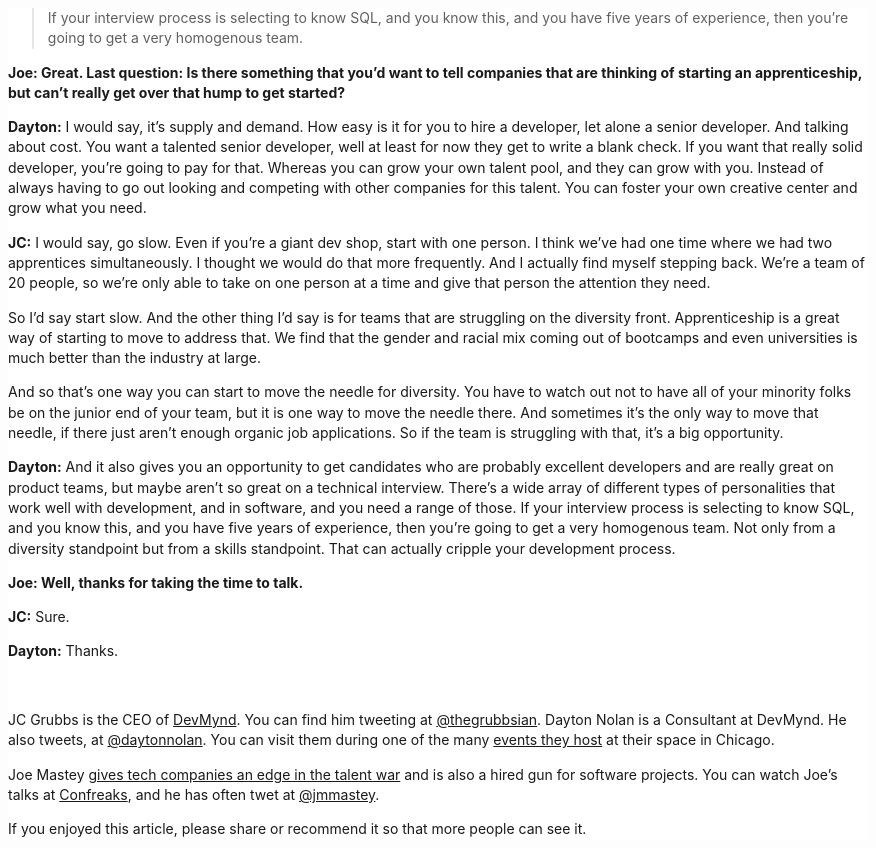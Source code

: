 <blockquote>If your interview process is selecting to know SQL, and you know this, and you have five years of experience, then you’re going to get a very homogenous team.</blockquote>

<p><strong>Joe: Great. Last question: Is there something that you’d want to tell companies that are thinking of starting an apprenticeship, but can’t really get over that hump to get started?</strong></p>

<p><strong>Dayton:</strong> I would say, it’s supply and demand. How easy is it for you to hire a developer, let alone a senior developer. And talking about cost. You want a talented senior developer, well at least for now they get to write a blank check. If you want that really solid developer, you’re going to pay for that. Whereas you can grow your own talent pool, and they can grow with you. Instead of always having to go out looking and competing with other companies for this talent. You can foster your own creative center and grow what you need.</p>

<p><strong>JC:</strong> I would say, go slow. Even if you’re a giant dev shop, start with one person. I think we’ve had one time where we had two apprentices simultaneously. I thought we would do that more frequently. And I actually find myself stepping back. We’re a team of 20 people, so we’re only able to take on one person at a time and give that person the attention they need.</p>

<p>So I’d say start slow. And the other thing I’d say is for teams that are struggling on the diversity front. Apprenticeship is a great way of starting to move to address that. We find that the gender and racial mix coming out of bootcamps and even universities is much better than the industry at large.</p>

<p>And so that’s one way you can start to move the needle for diversity. You have to watch out not to have all of your minority folks be on the junior end of your team, but it is one way to move the needle there. And sometimes it’s the only way to move that needle, if there just aren’t enough organic job applications. So if the team is struggling with that, it’s a big opportunity.</p>

<p><strong>Dayton:</strong> And it also gives you an opportunity to get candidates who are probably excellent developers and are really great on product teams, but maybe aren’t so great on a technical interview. There’s a wide array of different types of personalities that work well with development, and in software, and you need a range of those. If your interview process is selecting to know SQL, and you know this, and you have five years of experience, then you’re going to get a very homogenous team. Not only from a diversity standpoint but from a skills standpoint. That can actually cripple your development process.</p>

<p><strong>Joe: Well, thanks for taking the time to talk.</strong></p>

<p><strong>JC:</strong> Sure.</p>

<p><strong>Dayton:</strong> Thanks.</p>

<br />

<p>JC Grubbs is the CEO of <a href='https://www.devmynd.com/'>DevMynd</a>. You can find him tweeting at <a href='https://twitter.com/thegrubbsian'>@thegrubbsian</a>. Dayton Nolan is a Consultant at DevMynd. He also tweets, at <a href='https://twitter.com/daytonnolan'>@daytonnolan</a>. You can visit them during one of the many <a href='https://www.devmynd.com/events/'>events they host</a> at their space in Chicago.</p>

<p>Joe Mastey <a href='http://josephmastey.com/'>gives tech companies an edge in the talent war</a> and is also a hired gun for software projects. You can watch Joe’s talks at <a href='http://confreaks.tv/presenters/joe-mastey'>Confreaks</a>, and he has often twet at <a href='https://twitter.com/jmmastey'>@jmmastey</a>.</p>

<p>If you enjoyed this article, please share or recommend it so that more people can see it.</p>
